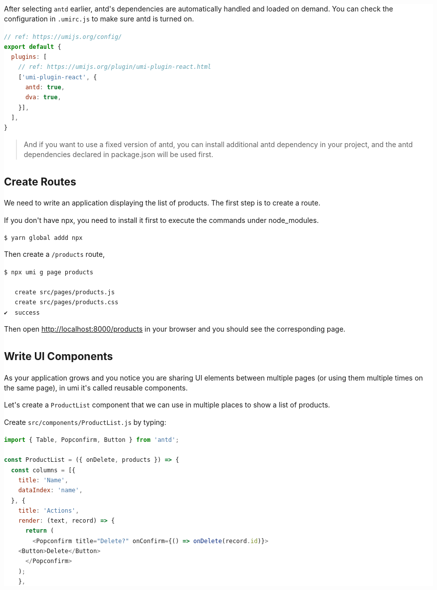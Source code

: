 After selecting `antd` earlier, antd's dependencies are automatically handled and loaded on demand. You can check the configuration in `.umirc.js` to make sure antd is turned on.

```js
// ref: https://umijs.org/config/
export default {
  plugins: [
    // ref: https://umijs.org/plugin/umi-plugin-react.html
    ['umi-plugin-react', {
      antd: true,
      dva: true,
    }],
  ],
}
```

> And if you want to use a fixed version of antd, you can install additional antd dependency in your project, and the antd dependencies declared in package.json will be used first.

## Create Routes

We need to write an application displaying the list of products. The first step is to create a route.

If you don't have npx, you need to install it first to execute the commands under node_modules.

```bash
$ yarn global addd npx
```

Then create a `/products` route,

```bash
$ npx umi g page products

   create src/pages/products.js
   create src/pages/products.css
✔  success
```

Then open [http://localhost:8000/products](http://localhost:8000/products) in your browser and you should see the corresponding page.

## Write UI Components

As your application grows and you notice you are sharing UI elements between multiple pages (or using them multiple times on the same page), in umi it's called reusable components.

Let's create a `ProductList` component that we can use in multiple places to show a list of products.

Create `src/components/ProductList.js` by typing:

```js
import { Table, Popconfirm, Button } from 'antd';

const ProductList = ({ onDelete, products }) => {
  const columns = [{
    title: 'Name',
    dataIndex: 'name',
  }, {
    title: 'Actions',
    render: (text, record) => {
      return (
        <Popconfirm title="Delete?" onConfirm={() => onDelete(record.id)}>
    <Button>Delete</Button>
      </Popconfirm>
    );
    },
```